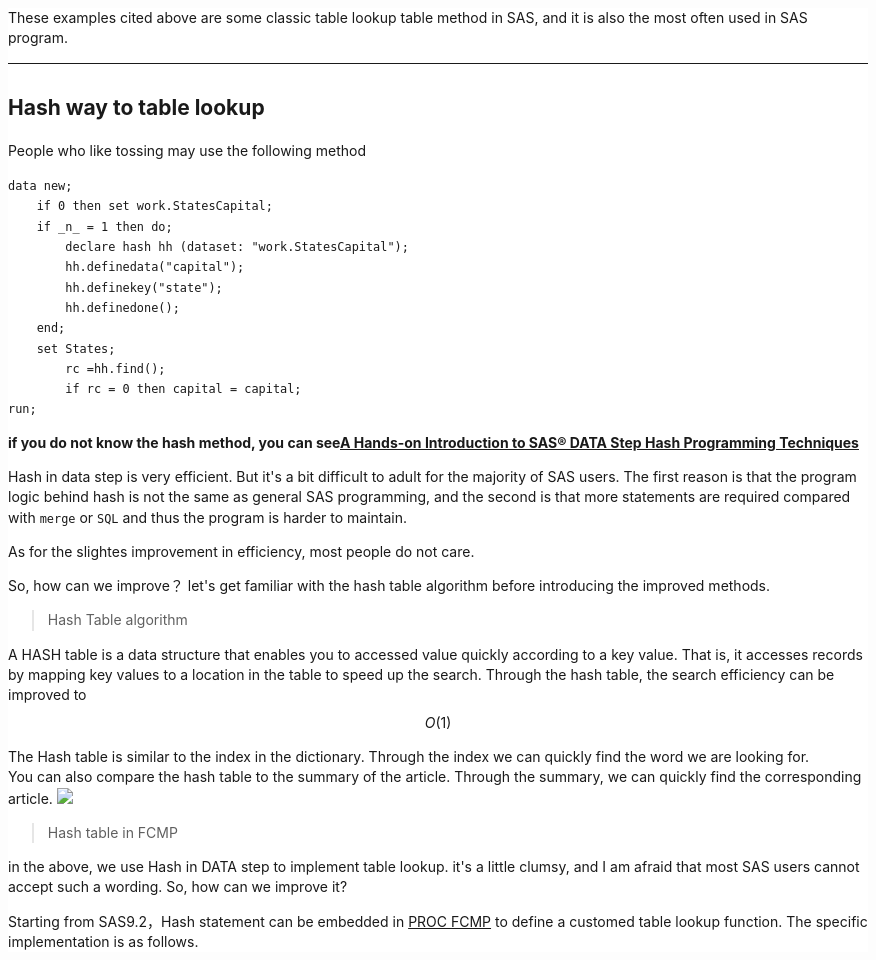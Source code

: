 
These examples cited above are some classic table lookup table method in SAS, and it is also the most often used in SAS program.

---

## Hash way to table lookup
People who like tossing may use the following method
```sas
data new;
    if 0 then set work.StatesCapital;
    if _n_ = 1 then do;
        declare hash hh (dataset: "work.StatesCapital");
        hh.definedata("capital");
        hh.definekey("state");
        hh.definedone();
    end;
    set States;
        rc =hh.find();
        if rc = 0 then capital = capital;
run;
```
**if you do not know the hash method, you can see[A Hands-on Introduction to SAS® DATA Step Hash Programming Techniques](https://www.lexjansen.com/mwsug/2016/HW/MWSUG-2016-HW02.pdf)**

Hash in data step is very efficient. But it's a bit difficult to adult for the majority of SAS users. The first reason is that the program logic behind hash is not the same as general SAS programming, and the second is that more statements are required compared with `merge` or `SQL` and thus the program is harder to maintain.

As for the slightes improvement in efficiency, most people do not care.

So, how can we improve？
let's get familiar with the hash table algorithm before introducing the improved methods.

> Hash Table algorithm

A HASH table is a data structure that enables you to accessed value quickly according to a key value.
That is, it accesses records by mapping key values to a location in the table to speed up the search. Through the hash table, the search efficiency can be improved to$$O(1)$$

The Hash table is similar to the index in the dictionary. Through the index we can quickly find the word we are looking for.   
You can also compare the hash table to the summary of the article. Through the summary, we can quickly find the corresponding article.
![](http://img.77qingliu.com/18-5-3/28909375.jpg)

> Hash table in FCMP

in the above, we use Hash in DATA step to implement table lookup. it's a little clumsy, and I am afraid that most SAS users cannot accept such a wording. So, how can we improve it?

Starting from SAS9.2，Hash statement can be embedded in [PROC FCMP](http://documentation.sas.com/?docsetId=proc&docsetVersion=9.4&docsetTarget=n0pio2crltpr35n1ny010zrfbvc9.htm&locale=en) to define a customed table lookup function. The specific implementation is as follows.
